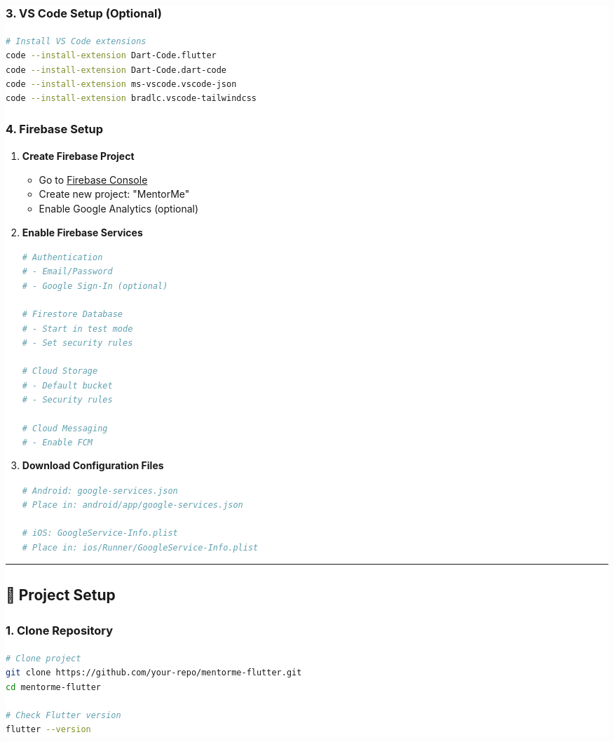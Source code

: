### 3. VS Code Setup (Optional)

```bash
# Install VS Code extensions
code --install-extension Dart-Code.flutter
code --install-extension Dart-Code.dart-code
code --install-extension ms-vscode.vscode-json
code --install-extension bradlc.vscode-tailwindcss
```

### 4. Firebase Setup

1. **Create Firebase Project**

   - Go to [Firebase Console](https://console.firebase.google.com)
   - Create new project: "MentorMe"
   - Enable Google Analytics (optional)

2. **Enable Firebase Services**

   ```bash
   # Authentication
   # - Email/Password
   # - Google Sign-In (optional)

   # Firestore Database
   # - Start in test mode
   # - Set security rules

   # Cloud Storage
   # - Default bucket
   # - Security rules

   # Cloud Messaging
   # - Enable FCM
   ```

3. **Download Configuration Files**

   ```bash
   # Android: google-services.json
   # Place in: android/app/google-services.json

   # iOS: GoogleService-Info.plist
   # Place in: ios/Runner/GoogleService-Info.plist
   ```

---

## 📱 Project Setup

### 1. Clone Repository

```bash
# Clone project
git clone https://github.com/your-repo/mentorme-flutter.git
cd mentorme-flutter

# Check Flutter version
flutter --version
```
